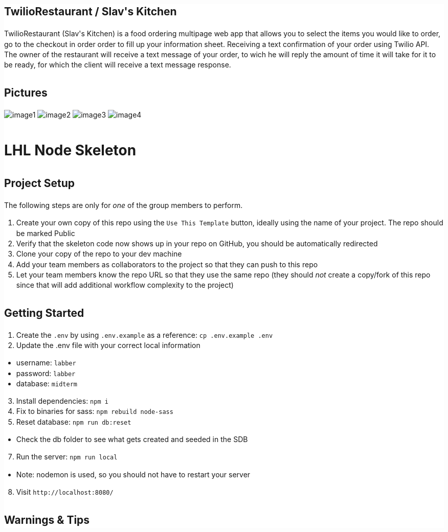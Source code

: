 ## TwilioRestaurant / Slav's Kitchen 

TwilioRestaurant (Slav's Kitchen) is a food ordering multipage web app that allows you to select the items you would like to order, go to the checkout in order order to fill up your information sheet. Receiving a text confirmation of your order using Twilio API. The owner of the restaurant will receive a text message of your order, to wich he will reply the amount of time it will take for it to be ready, for which the client will receive a text message response. 

## Pictures 

![image1](https://user-images.githubusercontent.com/53335999/74095637-c146af00-4ac1-11ea-8502-d4a44d51272c.png)
![image2](https://user-images.githubusercontent.com/53335999/74095638-c3107280-4ac1-11ea-8657-36055c3805dc.png)
<img width="1755" alt="image3" src="https://user-images.githubusercontent.com/53335999/74095639-c4419f80-4ac1-11ea-8aa5-2835aad52095.png">
<img width="1745" alt="image4" src="https://user-images.githubusercontent.com/53335999/74095640-c4da3600-4ac1-11ea-9f46-a93fe6b5d756.png">

LHL Node Skeleton
=========

## Project Setup

The following steps are only for _one_ of the group members to perform.

1. Create your own copy of this repo using the `Use This Template` button, ideally using the name of your project. The repo should be marked Public
2. Verify that the skeleton code now shows up in your repo on GitHub, you should be automatically redirected
3. Clone your copy of the repo to your dev machine
4. Add your team members as collaborators to the project so that they can push to this repo
5. Let your team members know the repo URL so that they use the same repo (they should _not_ create a copy/fork of this repo since that will add additional workflow complexity to the project)


## Getting Started

1. Create the `.env` by using `.env.example` as a reference: `cp .env.example .env`
2. Update the .env file with your correct local information 
  - username: `labber` 
  - password: `labber` 
  - database: `midterm`
3. Install dependencies: `npm i`
4. Fix to binaries for sass: `npm rebuild node-sass`
5. Reset database: `npm run db:reset`
  - Check the db folder to see what gets created and seeded in the SDB
7. Run the server: `npm run local`
  - Note: nodemon is used, so you should not have to restart your server
8. Visit `http://localhost:8080/`

## Warnings & Tips
